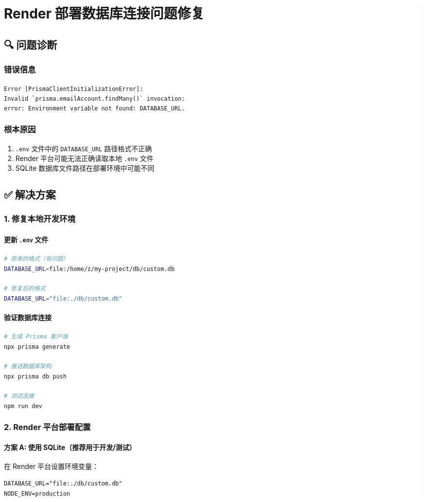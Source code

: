 # Render 部署数据库连接问题修复

## 🔍 问题诊断

### 错误信息
```
Error [PrismaClientInitializationError]: 
Invalid `prisma.emailAccount.findMany()` invocation:
error: Environment variable not found: DATABASE_URL.
```

### 根本原因
1. `.env` 文件中的 `DATABASE_URL` 路径格式不正确
2. Render 平台可能无法正确读取本地 `.env` 文件
3. SQLite 数据库文件路径在部署环境中可能不同

## ✅ 解决方案

### 1. 修复本地开发环境

#### 更新 `.env` 文件
```bash
# 原来的格式（有问题）
DATABASE_URL=file:/home/z/my-project/db/custom.db

# 修复后的格式
DATABASE_URL="file:./db/custom.db"
```

#### 验证数据库连接
```bash
# 生成 Prisma 客户端
npx prisma generate

# 推送数据库架构
npx prisma db push

# 测试连接
npm run dev
```

### 2. Render 平台部署配置

#### 方案 A: 使用 SQLite（推荐用于开发/测试）

在 Render 平台设置环境变量：
```env
DATABASE_URL="file:./db/custom.db"
NODE_ENV=production
```
